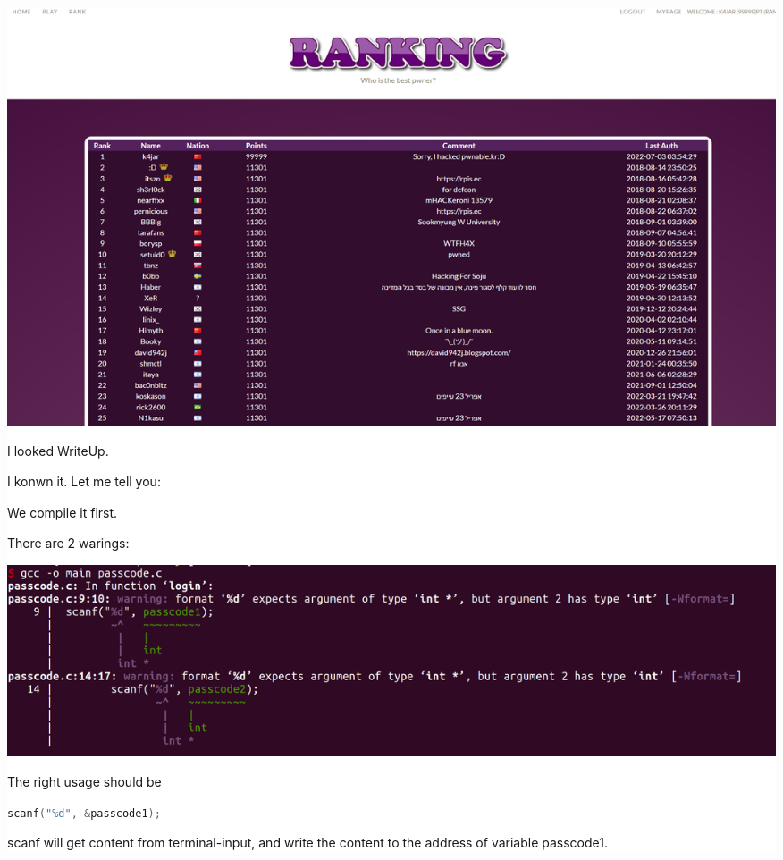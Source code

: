 ![k4jar](assets/2.png)

I looked WriteUp.

I konwn it. Let me tell you: 

We compile it first.

There are 2 warings: 

![image-20220707232106235](assets/image-20220707232106235.png)

The right usage should be 

```c
scanf("%d", &passcode1);
```

scanf will get content from terminal-input, and write the content to the address of variable passcode1.
